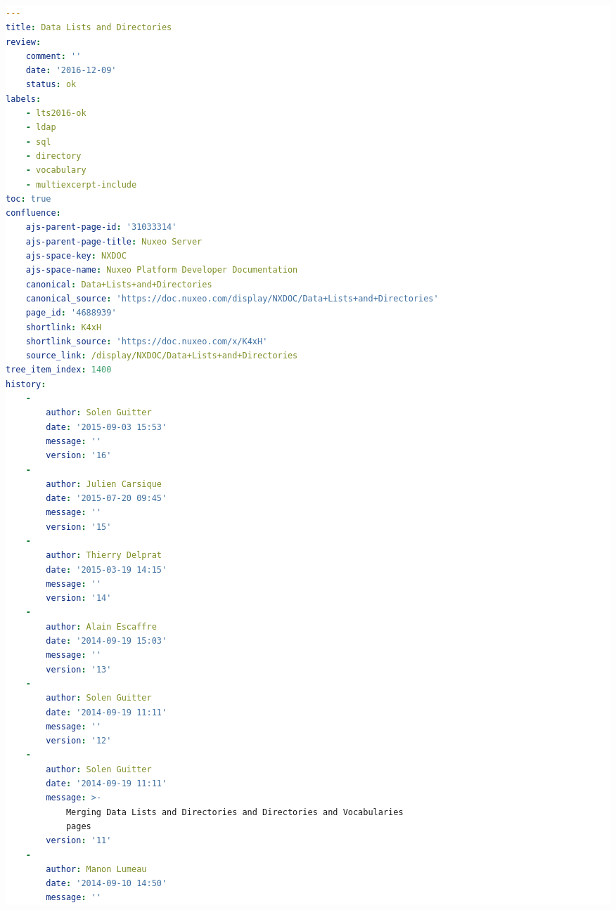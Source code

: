 ```yaml
---
title: Data Lists and Directories
review:
    comment: ''
    date: '2016-12-09'
    status: ok
labels:
    - lts2016-ok
    - ldap
    - sql
    - directory
    - vocabulary
    - multiexcerpt-include
toc: true
confluence:
    ajs-parent-page-id: '31033314'
    ajs-parent-page-title: Nuxeo Server
    ajs-space-key: NXDOC
    ajs-space-name: Nuxeo Platform Developer Documentation
    canonical: Data+Lists+and+Directories
    canonical_source: 'https://doc.nuxeo.com/display/NXDOC/Data+Lists+and+Directories'
    page_id: '4688939'
    shortlink: K4xH
    shortlink_source: 'https://doc.nuxeo.com/x/K4xH'
    source_link: /display/NXDOC/Data+Lists+and+Directories
tree_item_index: 1400
history:
    -
        author: Solen Guitter
        date: '2015-09-03 15:53'
        message: ''
        version: '16'
    -
        author: Julien Carsique
        date: '2015-07-20 09:45'
        message: ''
        version: '15'
    -
        author: Thierry Delprat
        date: '2015-03-19 14:15'
        message: ''
        version: '14'
    -
        author: Alain Escaffre
        date: '2014-09-19 15:03'
        message: ''
        version: '13'
    -
        author: Solen Guitter
        date: '2014-09-19 11:11'
        message: ''
        version: '12'
    -
        author: Solen Guitter
        date: '2014-09-19 11:11'
        message: >-
            Merging Data Lists and Directories and Directories and Vocabularies
            pages
        version: '11'
    -
        author: Manon Lumeau
        date: '2014-09-10 14:50'
        message: ''
```